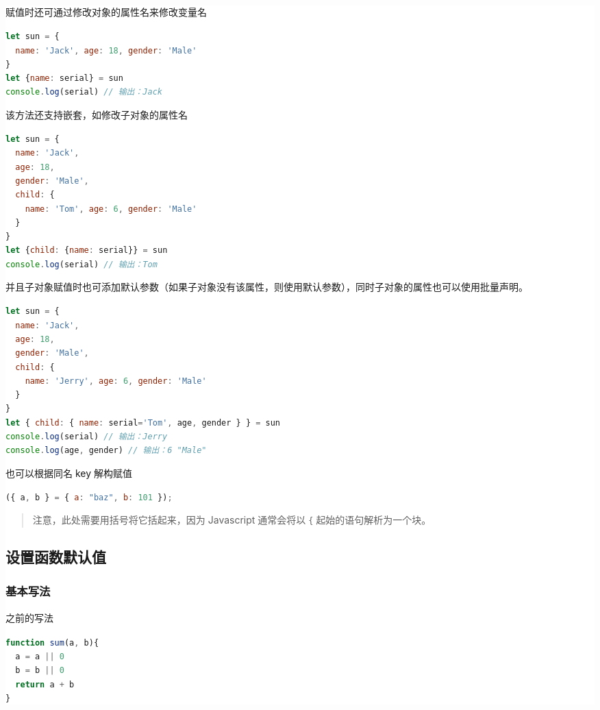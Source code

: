 赋值时还可通过修改对象的属性名来修改变量名

```js
let sun = {
  name: 'Jack', age: 18, gender: 'Male'
}
let {name: serial} = sun
console.log(serial) // 输出：Jack
```

该方法还支持嵌套，如修改子对象的属性名

```js
let sun = {
  name: 'Jack',
  age: 18,
  gender: 'Male',
  child: {
    name: 'Tom', age: 6, gender: 'Male'
  }
}
let {child: {name: serial}} = sun
console.log(serial) // 输出：Tom
```

并且子对象赋值时也可添加默认参数（如果子对象没有该属性，则使用默认参数），同时子对象的属性也可以使用批量声明。

```js
let sun = {
  name: 'Jack',
  age: 18,
  gender: 'Male',
  child: {
    name: 'Jerry', age: 6, gender: 'Male'
  }
}
let { child: { name: serial='Tom', age, gender } } = sun
console.log(serial) // 输出：Jerry
console.log(age, gender) // 输出：6 "Male"
```

也可以根据同名 key 解构赋值

```javascript
({ a, b } = { a: "baz", b: 101 });
```

> 注意，此处需要用括号将它括起来，因为 Javascript 通常会将以 `{` 起始的语句解析为一个块。

## 设置函数默认值

### 基本写法

之前的写法

```js
function sum(a, b){
  a = a || 0
  b = b || 0
  return a + b
}
```

